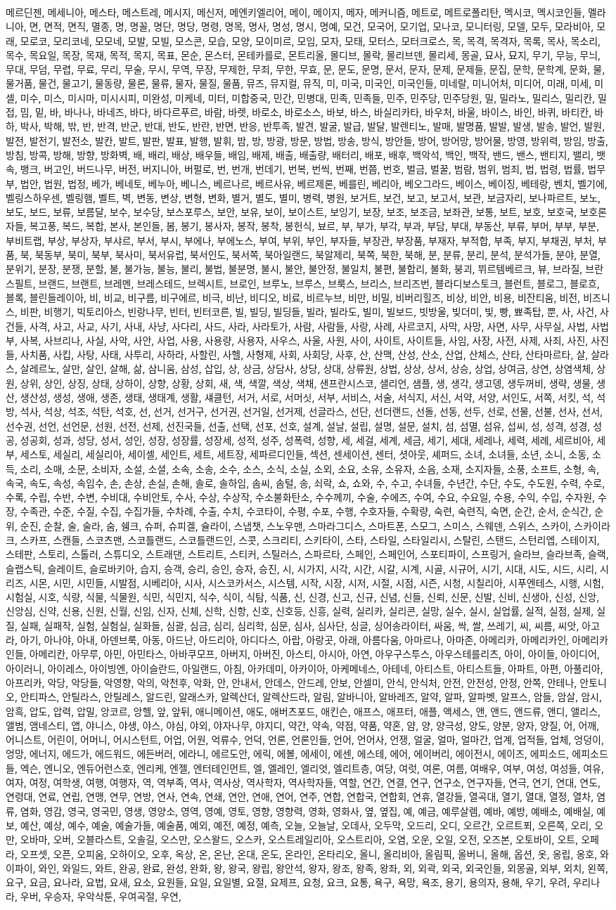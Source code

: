 메르딘젠, 메세니아, 메스타, 메스트레, 메시지, 메신저, 메엔키엘리어, 메이, 메이지, 메자, 메커니즘, 메트로, 메트로폴리탄, 멕시코, 멕시코인들, 멜라니아, 면, 면적, 면직, 멸종, 명, 명꼴, 명단, 명당, 명령, 명목, 명사, 명성, 명시, 명예, 모건, 모국어, 모기업, 모나코, 모니터링, 모델, 모두, 모라비아, 모래, 모로코, 모리코네, 모모네, 모발, 모빌, 모스콘, 모습, 모양, 모이미르, 모임, 모자, 모태, 모터스, 모터크로스, 목, 목격, 목격자, 목록, 목사, 목소리, 목수, 목요일, 목장, 목재, 목적, 목지, 목표, 몬순, 몬스터, 몬테카를로, 몬트리올, 몰디브, 몰락, 몰리브덴, 몰리세, 몽골, 묘사, 묘지, 무기, 무능, 무늬, 무대, 무덤, 무렵, 무료, 무리, 무술, 무시, 무역, 무장, 무제한, 무죄, 무한, 무효, 문, 문도, 문명, 문서, 문자, 문제, 문제들, 문집, 문학, 문학계, 문화, 물, 물거품, 물건, 물고기, 물동량, 물론, 물류, 물자, 물질, 물품, 뮤즈, 뮤지컬, 뮤직, 미, 미국, 미국인, 미국인들, 미네랄, 미니어처, 미디어, 미래, 미세, 미셀, 미수, 미스, 미시마, 미시시피, 미완성, 미케네, 미터, 미합중국, 민간, 민병대, 민족, 민족들, 민주, 민주당, 민주당원, 밀, 밀라노, 밀리스, 밀리칸, 밀접, 밈, 밑, 바, 바나나, 바네즈, 바다, 바다르푸르, 바람, 바렛, 바로소, 바로소스, 바보, 바스, 바실리카타, 바우처, 바울, 바이스, 바인, 바퀴, 바티칸, 바하, 박사, 박해, 밖, 반, 반격, 반군, 반대, 반도, 반란, 반면, 반응, 반투족, 발견, 발굴, 발급, 발달, 발렌티노, 발매, 발명품, 발발, 발생, 발송, 발언, 발원, 발전, 발전기, 발전소, 발칸, 발트, 발판, 발표, 발행, 발휘, 밤, 방, 방광, 방문, 방법, 방송, 방식, 방안들, 방어, 방어망, 방어물, 방영, 방위력, 방임, 방출, 방침, 방콕, 방해, 방향, 방화벽, 배, 배리, 배상, 배우들, 배임, 배제, 배출, 배출량, 배터리, 배포, 배후, 백악석, 백인, 백작, 밴드, 밴스, 밴티지, 밸리, 뱃속, 뱅크, 버고인, 버드나무, 버전, 버지니아, 버펄로, 번, 번개, 번데기, 번복, 번씩, 번째, 번쯤, 번호, 벌금, 벌꿀, 범람, 범위, 범죄, 법, 법령, 법률, 법무부, 법안, 법원, 법정, 베가, 베네토, 베누아, 베니스, 베르나르, 베르사유, 베르제론, 베를린, 베리아, 베오그라드, 베이스, 베이징, 베테랑, 벤치, 벨기에, 벨링스하우센, 벨링햄, 벨트, 벽, 변동, 변상, 변형, 변화, 별거, 별도, 별미, 병력, 병원, 보거트, 보건, 보고, 보고서, 보관, 보금자리, 보나파르트, 보노, 보도, 보드, 보류, 보름달, 보수, 보수당, 보스포루스, 보안, 보유, 보이, 보이스트, 보잉기, 보장, 보조, 보조금, 보좌관, 보통, 보트, 보호, 보호국, 보호론자들, 복고풍, 복드, 복합, 본사, 본인들, 봄, 봉기, 봉사자, 봉작, 봉착, 봉헌식, 뵤르, 부, 부가, 부각, 부과, 부담, 부대, 부동산, 부류, 부머, 부부, 부분, 부비트랩, 부상, 부상자, 부샤르, 부서, 부시, 부에나, 부에노스, 부여, 부위, 부인, 부자들, 부장관, 부장품, 부재자, 부적합, 부족, 부지, 부채권, 부처, 부품, 북, 북동부, 북미, 북부, 북사미, 북서유럽, 북서인도, 북서쪽, 북아일랜드, 북알제리, 북쪽, 북한, 북해, 분, 분류, 분리, 분석, 분석가들, 분야, 분열, 분위기, 분장, 분쟁, 분할, 불, 불가능, 불능, 불리, 불법, 불분명, 불시, 불안, 불안정, 불일치, 불편, 불합리, 불화, 붕괴, 뷔르템베르크, 뷰, 브라질, 브란스필트, 브랜드, 브랜트, 브레멘, 브레스테드, 브렉시트, 브로인, 브루노, 브루스, 브룩스, 브리스, 브리즈번, 블라디보스토크, 블런트, 블로그, 블로흐, 블록, 블린들레이아, 비, 비교, 비구름, 비구에르, 비극, 비난, 비디오, 비료, 비르누브, 비만, 비밀, 비버리힐즈, 비상, 비안, 비용, 비잔티움, 비전, 비즈니스, 비판, 비행기, 빅토리아스, 빈랑나무, 빈터, 빈터코른, 빌, 빌딩, 빌딩들, 빌라, 빌라도, 빌미, 빌보드, 빗방울, 빚더미, 빛, 빵, 뾰족탑, 뿐, 사, 사건, 사건들, 사격, 사고, 사교, 사기, 사내, 사냥, 사다리, 사드, 사라, 사라토가, 사람, 사람들, 사랑, 사례, 사르코지, 사막, 사망, 사면, 사무, 사무실, 사법, 사법부, 사복, 사브리나, 사실, 사악, 사안, 사업, 사용, 사용량, 사용자, 사우스, 사울, 사원, 사이, 사이트, 사이트들, 사임, 사장, 사전, 사제, 사죄, 사진, 사진들, 사치품, 사킵, 사탕, 사태, 사투리, 사하라, 사할린, 사헬, 사형제, 사회, 사회당, 사후, 산, 산맥, 산성, 산소, 산업, 산체스, 산타, 산타마르타, 살, 살라스, 살레르노, 살만, 살인, 살해, 삶, 삼니움, 삼성, 삽입, 상, 상금, 상담사, 상당, 상대, 상류원, 상법, 상상, 상서, 상승, 상업, 상여금, 상연, 상염색체, 상원, 상위, 상인, 상징, 상태, 상하이, 상향, 상황, 상회, 새, 색, 색깔, 색상, 색채, 샌프란시스코, 샐리언, 샘플, 생, 생각, 생고뎅, 생두꺼비, 생략, 생물, 생산, 생산성, 생성, 생애, 생존, 생태, 생태계, 생활, 섀클턴, 서거, 서로, 서머싯, 서부, 서비스, 서술, 서식지, 서신, 서약, 서양, 서인도, 서쪽, 서킷, 석, 석방, 석사, 석상, 석조, 석탄, 석호, 선, 선거, 선거구, 선거권, 선거일, 선거제, 선글라스, 선단, 선더랜드, 선돌, 선동, 선두, 선로, 선물, 선불, 선사, 선서, 선수권, 선언, 선언문, 선원, 선전, 선제, 선진국들, 선출, 선택, 선포, 선호, 설계, 설날, 설립, 설명, 설문, 설치, 섬, 섬멸, 섬유, 섭씨, 성, 성격, 성경, 성공, 성공회, 성과, 성당, 성서, 성인, 성장, 성장률, 성장세, 성적, 성주, 성폭력, 성향, 세, 세걸, 세계, 세금, 세기, 세대, 세레나, 세력, 세례, 세르비아, 세부, 세스토, 세실리, 세실리아, 세이셸, 세인트, 세트, 세트장, 세파르디인들, 섹션, 센세이션, 센터, 셧아웃, 셰퍼드, 소녀, 소녀들, 소년, 소니, 소동, 소득, 소리, 소매, 소문, 소비자, 소설, 소셜, 소속, 소송, 소수, 소스, 소식, 소실, 소외, 소요, 소유, 소유자, 소음, 소재, 소지자들, 소풍, 소프트, 소형, 속, 속국, 속도, 속성, 속임수, 손, 손상, 손실, 손해, 솔로, 솔하임, 솜씨, 솜털, 송, 쇠락, 쇼, 쇼와, 수, 수고, 수녀들, 수년간, 수단, 수도, 수도원, 수력, 수로, 수록, 수립, 수반, 수변, 수비대, 수비안토, 수사, 수상, 수상작, 수소불화탄소, 수수께끼, 수술, 수에즈, 수여, 수요, 수요일, 수용, 수익, 수입, 수자원, 수장, 수족관, 수준, 수질, 수집, 수집가들, 수차례, 수출, 수치, 수코타이, 수평, 수포, 수행, 수호자들, 수확량, 숙련, 숙련직, 숙면, 순간, 순서, 순식간, 순위, 순진, 순찰, 술, 술라, 숨, 쉥크, 슈퍼, 슈피겔, 슐라이, 스냅챗, 스노우맨, 스마라그디스, 스마트폰, 스모그, 스미스, 스웨덴, 스위스, 스카이, 스카이라크, 스카프, 스캔들, 스코츠맨, 스코틀랜드, 스코틀랜드인, 스콧, 스크리티, 스키타이, 스타, 스타일, 스타일리시, 스탈린, 스탠드, 스턴리엡, 스테이지, 스테판, 스토리, 스톨러, 스튜디오, 스트래댄, 스트리트, 스티커, 스틸러스, 스파르타, 스페인, 스페인어, 스포티파이, 스프링거, 슬라브, 슬라브족, 슬랙, 슬랩스틱, 슬레이트, 슬로바키아, 습지, 승객, 승리, 승인, 승자, 승진, 시, 시가지, 시각, 시간, 시갈, 시계, 시골, 시규어, 시기, 시대, 시도, 시드, 시리, 시리즈, 시몬, 시민, 시민들, 시발점, 시베리아, 시사, 시스코카서스, 시스템, 시작, 시장, 시저, 시절, 시점, 시즌, 시청, 시칠리아, 시푸엔테스, 시행, 시험, 시험실, 시호, 식량, 식물, 식물원, 식민, 식민지, 식수, 식이, 식탐, 식품, 신, 신경, 신고, 신규, 신념, 신들, 신뢰, 신문, 신발, 신비, 신생아, 신성, 신앙, 신앙심, 신약, 신용, 신원, 신월, 신임, 신자, 신체, 신학, 신항, 신호, 신호등, 신흥, 실력, 실리카, 실리콘, 실망, 실수, 실시, 실업률, 실적, 실점, 실제, 실질, 실패, 실패작, 실험, 실험실, 실화들, 심괄, 심금, 심리, 심리학, 심문, 심사, 심사단, 싱글, 싱어송라이터, 싸움, 싹, 쌀, 쓰레기, 씨, 씨름, 씨앗, 아고라, 아기, 아나야, 아내, 아덴브룩, 아동, 아드난, 아드리아, 아디다스, 아랍, 아랑곳, 아래, 아름다움, 아마르나, 아마존, 아메리카, 아메리카인, 아메리카인들, 아메리칸, 아무루, 아민, 아민타스, 아바쿠모프, 아버지, 아버진, 아스티, 아시아, 아연, 아우구스투스, 아우스테를리츠, 아이, 아이들, 아이디어, 아이러니, 아이레스, 아이빙엔, 아이슬란드, 아일랜드, 아침, 아카데미, 아카이아, 아케메네스, 아테네, 아티스트, 아티스트들, 아파트, 아편, 아풀리아, 아프리카, 악당, 악당들, 악영향, 악의, 악천후, 악화, 안, 안내서, 안데스, 안드레, 안보, 안셀미, 안식, 안식처, 안전, 안전성, 안정, 안쪽, 안테나, 안토니오, 안티파스, 안틸라스, 안틸레스, 알드린, 알래스카, 알렉산더, 알렉산드라, 알림, 알바니아, 알바레즈, 알약, 알파, 알파벳, 알프스, 암들, 암살, 암시, 암흑, 압도, 압력, 압밀, 앙코르, 앙헬, 앞, 앞뒤, 애니메이션, 애도, 애버츠포드, 애킨슨, 애프스, 애프터, 애플, 액세스, 앤, 앤드, 앤드류, 앤디, 앨리스, 앨범, 앰네스티, 앱, 야니스, 야생, 야스, 야심, 야외, 야자나무, 야지디, 약간, 약속, 약점, 약품, 약혼, 얌, 양, 양극성, 양도, 양분, 양자, 양질, 어, 어깨, 어니스트, 어린이, 어머니, 어시스턴트, 어업, 어원, 억류수, 언덕, 언론, 언론인들, 언어, 언어사, 언쟁, 얼굴, 얼마, 얼마간, 업계, 업적들, 업체, 엉덩이, 엉망, 에너지, 에드가, 에드워드, 에든버러, 에라니, 에르도안, 에릭, 에볼, 에세이, 에센, 에스테, 에어, 에이버리, 에이전시, 에이즈, 에피소드, 에피소드들, 엑슨, 엔니오, 엔듀어런스호, 엔리케, 엔젤, 엔터테인먼트, 엘, 엘레인, 엘리엇, 엘리트층, 여당, 여럿, 여론, 여름, 여배우, 여부, 여성, 여성들, 여유, 여자, 여정, 여학생, 여행, 여행자, 역, 역부족, 역사, 역사상, 역사학자, 역사학자들, 역할, 연간, 연결, 연구, 연구소, 연구자들, 연극, 연기, 연대, 연도, 연령대, 연료, 연립, 연맹, 연무, 연방, 연사, 연속, 연쇄, 연안, 연애, 연어, 연주, 연합, 연합국, 연합회, 연휴, 열강들, 열곡대, 열기, 열대, 열정, 열차, 염류, 염화, 영감, 영국, 영국민, 영생, 영양소, 영역, 영예, 영토, 영향, 영향력, 영화, 영화사, 옆, 옆집, 예, 예금, 예루살렘, 예바, 예방, 예배소, 예배실, 예보, 예산, 예상, 예수, 예술, 예술가들, 예술품, 예외, 예전, 예정, 예측, 오늘, 오늘날, 오데사, 오두막, 오드리, 오디, 오르간, 오르트푀, 오른쪽, 오리, 오만, 오바마, 오버, 오블라스트, 오솔길, 오스만, 오스왈드, 오스카, 오스트레일리아, 오스트리아, 오염, 오운, 오일, 오전, 오즈본, 오토바이, 오트, 오페라, 오프셋, 오픈, 오피움, 오하이오, 오후, 옥상, 온, 온난, 온대, 온도, 온라인, 온타리오, 올니, 올리비아, 올림픽, 올버니, 올해, 옵션, 옷, 옹립, 옹호, 와이파이, 와인, 와일드, 와트, 완공, 완료, 완성, 완화, 왕, 왕국, 왕립, 왕안석, 왕자, 왕조, 왕족, 왕좌, 외, 외곽, 외국, 외국인들, 외몽골, 외부, 외치, 왼쪽, 요구, 요금, 요나라, 요법, 요새, 요소, 요원들, 요일, 요일별, 요절, 요제프, 요청, 요크, 요통, 욕구, 욕망, 욕조, 용기, 용의자, 용해, 우기, 우려, 우리나라, 우버, 우승자, 우악삭툰, 우여곡절, 우연,